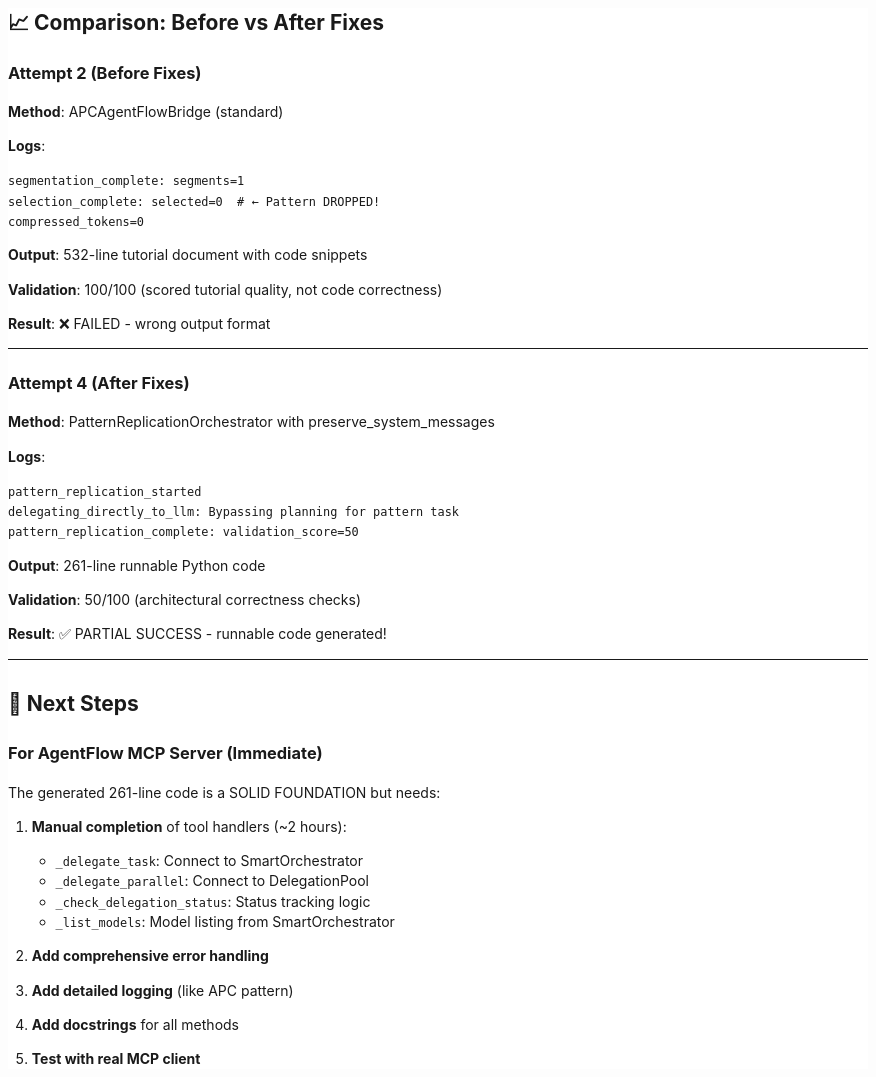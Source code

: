 
## 📈 Comparison: Before vs After Fixes

### Attempt 2 (Before Fixes)

**Method**: APCAgentFlowBridge (standard)

**Logs**:
```
segmentation_complete: segments=1
selection_complete: selected=0  # ← Pattern DROPPED!
compressed_tokens=0
```

**Output**: 532-line tutorial document with code snippets

**Validation**: 100/100 (scored tutorial quality, not code correctness)

**Result**: ❌ FAILED - wrong output format

---

### Attempt 4 (After Fixes)

**Method**: PatternReplicationOrchestrator with preserve_system_messages

**Logs**:
```
pattern_replication_started
delegating_directly_to_llm: Bypassing planning for pattern task
pattern_replication_complete: validation_score=50
```

**Output**: 261-line runnable Python code

**Validation**: 50/100 (architectural correctness checks)

**Result**: ✅ PARTIAL SUCCESS - runnable code generated!

---

## 🚀 Next Steps

### For AgentFlow MCP Server (Immediate)

The generated 261-line code is a SOLID FOUNDATION but needs:

1. **Manual completion** of tool handlers (~2 hours):
   - `_delegate_task`: Connect to SmartOrchestrator
   - `_delegate_parallel`: Connect to DelegationPool
   - `_check_delegation_status`: Status tracking logic
   - `_list_models`: Model listing from SmartOrchestrator

2. **Add comprehensive error handling**
3. **Add detailed logging** (like APC pattern)
4. **Add docstrings** for all methods
5. **Test with real MCP client**
